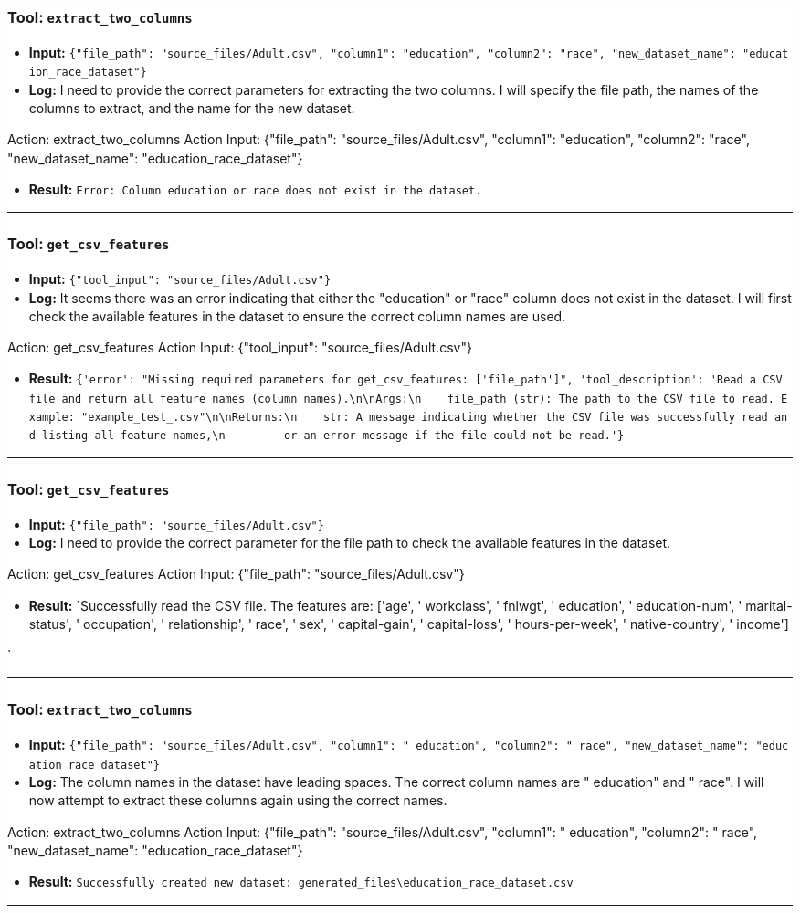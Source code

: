 
### Tool: `extract_two_columns`
- **Input:** `{"file_path": "source_files/Adult.csv", "column1": "education", "column2": "race", "new_dataset_name": "education_race_dataset"}`
- **Log:** I need to provide the correct parameters for extracting the two columns. I will specify the file path, the names of the columns to extract, and the name for the new dataset.

Action: extract_two_columns
Action Input: {"file_path": "source_files/Adult.csv", "column1": "education", "column2": "race", "new_dataset_name": "education_race_dataset"}
- **Result:** `Error: Column education or race does not exist in the dataset.`

---

### Tool: `get_csv_features`
- **Input:** `{"tool_input": "source_files/Adult.csv"}`
- **Log:** It seems there was an error indicating that either the "education" or "race" column does not exist in the dataset. I will first check the available features in the dataset to ensure the correct column names are used.

Action: get_csv_features
Action Input: {"tool_input": "source_files/Adult.csv"}
- **Result:** `{'error': "Missing required parameters for get_csv_features: ['file_path']", 'tool_description': 'Read a CSV file and return all feature names (column names).\n\nArgs:\n    file_path (str): The path to the CSV file to read. Example: "example_test_.csv"\n\nReturns:\n    str: A message indicating whether the CSV file was successfully read and listing all feature names,\n         or an error message if the file could not be read.'}`

---

### Tool: `get_csv_features`
- **Input:** `{"file_path": "source_files/Adult.csv"}`
- **Log:** I need to provide the correct parameter for the file path to check the available features in the dataset.

Action: get_csv_features
Action Input: {"file_path": "source_files/Adult.csv"}
- **Result:** `Successfully read the CSV file. The features are:
['age', ' workclass', ' fnlwgt', ' education', ' education-num', ' marital-status', ' occupation', ' relationship', ' race', ' sex', ' capital-gain', ' capital-loss', ' hours-per-week', ' native-country', ' income']

 `

---

### Tool: `extract_two_columns`
- **Input:** `{"file_path": "source_files/Adult.csv", "column1": " education", "column2": " race", "new_dataset_name": "education_race_dataset"}`
- **Log:** The column names in the dataset have leading spaces. The correct column names are " education" and " race". I will now attempt to extract these columns again using the correct names.

Action: extract_two_columns
Action Input: {"file_path": "source_files/Adult.csv", "column1": " education", "column2": " race", "new_dataset_name": "education_race_dataset"}
- **Result:** `Successfully created new dataset: generated_files\education_race_dataset.csv `

---